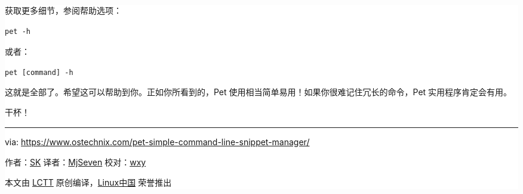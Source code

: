 获取更多细节，参阅帮助选项：



```
pet -h

```

或者：



```
pet [command] -h

```

这就是全部了。希望这可以帮助到你。正如你所看到的，Pet 使用相当简单易用！如果你很难记住冗长的命令，Pet 实用程序肯定会有用。


干杯！




---


via: <https://www.ostechnix.com/pet-simple-command-line-snippet-manager/>


作者：[SK](https://www.ostechnix.com/author/sk/) 译者：[MjSeven](https://github.com/MjSeven) 校对：[wxy](https://github.com/wxy)


本文由 [LCTT](https://github.com/LCTT/TranslateProject) 原创编译，[Linux中国](https://linux.cn/) 荣誉推出